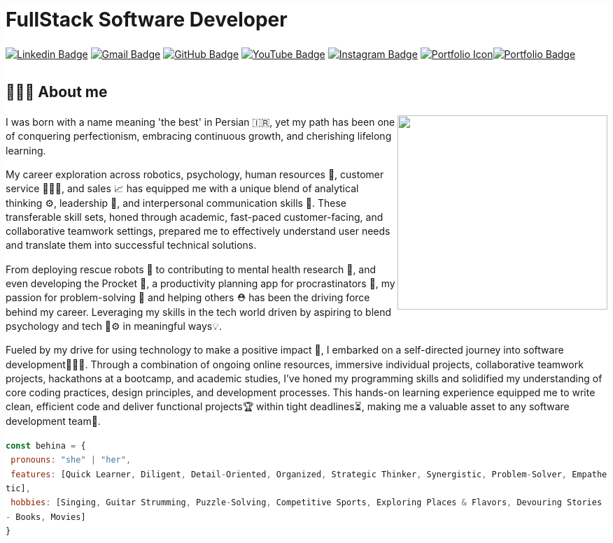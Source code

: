 # FullStack Software Developer
[![Linkedin Badge](https://img.shields.io/badge/-LinkedIn-blue?style=flat-square&logo=Linkedin&logoColor=white&link=https://www.linkedin.com/in/jayraj-roshan/)](https://www.linkedin.com/in/behinabhr/)
[![Gmail Badge](https://img.shields.io/badge/-Gmail-d14836?style=flat-square&logo=gmail&logoColor=white)](mailto:behinabahramsari@gmail.com)
[![GitHub Badge](https://img.shields.io/badge/-GitHub-%23181717?style=flat-square&logo=github)](https://github.com/BehinaBhr)
[![YouTube Badge](https://img.shields.io/badge/-YouTube-%23FF0000?style=flat-square&logo=YouTube&logoColor=white&link=https://youtube.com/playlist?list=PL4jE5I3PT6vHkansW-sgvIFMSqBZbyEEP&si=ByQOvsjZTEM0x7Yi)](https://youtube.com/playlist?list=PL4jE5I3PT6vHkansW-sgvIFMSqBZbyEEP&si=ByQOvsjZTEM0x7Yi)
[![Instagram Badge](https://img.shields.io/badge/-Instagram-e4405f?style=flat-square&logo=Instagram&logoColor=white&link=https://www.instagram.com/roshanjayraj/)](https://www.instagram.com/be_bhr/) 
[![Portfolio Icon](https://img.icons8.com/ios/20/portfolio.png)](https://github.com/BehinaBhr/portfolio)[![Portfolio Badge](https://img.shields.io/badge/Portfolio-%23ffffff?style=flat-square&logoColor=white)](https://behinabhr.github.io/)


## 🙋🏻‍♀️ About me

<img src="https://media.giphy.com/media/v1.Y2lkPTc5MGI3NjExMmI3Ym9uaGpwam9wY2F3M3JzN3poN2o0Z3d2cHFyeWMwbWM2NW1nNCZlcD12MV9pbnRlcm5hbF9naWZfYnlfaWQmY3Q9Zw/Nt869TUurakJznLxul/giphy.gif" align='right' width="300" height="278">

I was born with a name meaning 'the best' in Persian 🇮🇷, yet my path has been one of conquering perfectionism, embracing continuous growth, and cherishing lifelong learning.

My career exploration across robotics, psychology, human resources 👥, customer service 💁🏻‍♀️, and sales 📈 has equipped me with a unique blend of analytical thinking ⚙️, leadership 🧭, and interpersonal communication skills 💬. These transferable skill sets, honed through academic, fast-paced customer-facing, and collaborative teamwork settings, prepared me to effectively understand user needs and translate them into successful technical solutions.

From deploying rescue robots 🤖 to contributing to mental health research 🧠, and even developing the Procket 🚀, a productivity planning app for procrastinators 🛟, my passion for problem-solving 🧩 and helping others ⛑️ has been the driving force behind my career. Leveraging my skills in the tech world driven by aspiring to blend psychology and tech 🧠⚙️ in meaningful ways💡.

Fueled by my drive for using technology to make a positive impact 🏁, I embarked on a self-directed journey into software development👩🏻‍💻. Through a combination of ongoing online resources, immersive individual projects, collaborative teamwork projects, hackathons at a bootcamp, and academic studies, I’ve honed my programming skills and solidified my understanding of core coding practices, design principles, and development processes. This hands-on learning experience equipped me to write clean, efficient code and deliver functional projects🏆 within tight deadlines⏳, making me a valuable asset to any software development team🥇.

```javascript
const behina = {
 pronouns: "she" | "her",
 features: [Quick Learner, Diligent, Detail-Oriented, Organized, Strategic Thinker, Synergistic, Problem-Solver, Empathetic],
 hobbies: [Singing, Guitar Strumming, Puzzle-Solving, Competitive Sports, Exploring Places & Flavors, Devouring Stories - Books, Movies]
}
```
